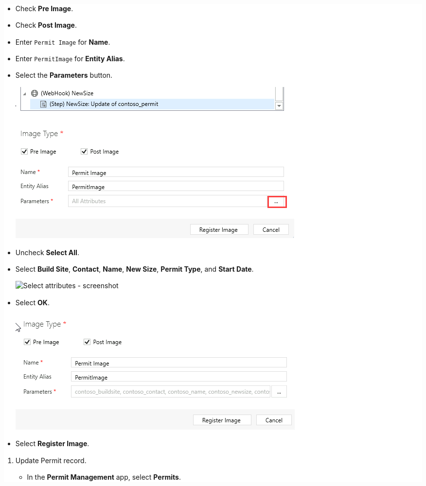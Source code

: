    - Check **Pre Image**.

   - Check **Post Image**.

   - Enter `Permit Image` for **Name**.

   - Enter `PermitImage` for **Entity Alias**.

   - Select the **Parameters** button.

     ![Image type information - screenshot](../images/L12/prt-image-parameters.png)

   - Uncheck **Select All**.

   - Select **Build Site**, **Contact**, **Name**, **New Size**, **Permit Type**, and **Start Date**.

     ![Select attributes - screenshot](../images/L12/Mod_01_Web_Hook_image42.png)

   - Select **OK**.

     ![Register image - screenshot](../images/L12/prt-register-image.png)

   - Select **Register Image**.

1. Update Permit record.

   - In the  **Permit Management** app, select **Permits**.
